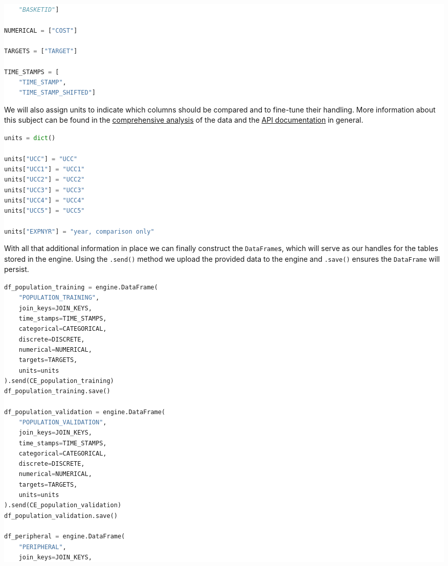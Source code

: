 ```python
    "BASKETID"]

NUMERICAL = ["COST"]

TARGETS = ["TARGET"]

TIME_STAMPS = [
    "TIME_STAMP",
    "TIME_STAMP_SHIFTED"]
```

We will also assign units to indicate which columns should be compared
and to fine-tune their handling. More information about this subject
can be found in the [comprehensive
analysis](https://docs.get.ml/latest/tutorial/consumer_expenditure/index.html)
of the data and the [API documentation](https://docs.get.ml) in
general.

```python
units = dict()

units["UCC"] = "UCC"
units["UCC1"] = "UCC1"
units["UCC2"] = "UCC2"
units["UCC3"] = "UCC3"
units["UCC4"] = "UCC4"
units["UCC5"] = "UCC5"

units["EXPNYR"] = "year, comparison only"
```

With all that additional information in place we can finally construct
the `DataFrame`s, which will serve as our handles for the tables
stored in the engine. Using the `.send()` method we upload the
provided data to the engine and `.save()` ensures the `DataFrame` will
persist.

```python
df_population_training = engine.DataFrame(
    "POPULATION_TRAINING",
    join_keys=JOIN_KEYS,
    time_stamps=TIME_STAMPS,
    categorical=CATEGORICAL,
    discrete=DISCRETE,
    numerical=NUMERICAL,
    targets=TARGETS,
    units=units
).send(CE_population_training)
df_population_training.save()

df_population_validation = engine.DataFrame(
    "POPULATION_VALIDATION",
    join_keys=JOIN_KEYS,
    time_stamps=TIME_STAMPS,
    categorical=CATEGORICAL,
    discrete=DISCRETE,
    numerical=NUMERICAL,
    targets=TARGETS,
    units=units
).send(CE_population_validation)
df_population_validation.save()

df_peripheral = engine.DataFrame(
    "PERIPHERAL",
    join_keys=JOIN_KEYS,
```